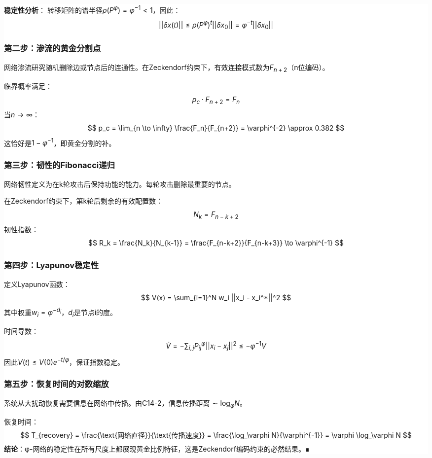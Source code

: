 **稳定性分析**：
转移矩阵的谱半径$\rho(P^{\varphi}) = \varphi^{-1} < 1$，因此：
$$
||\delta x(t)|| \leq \rho(P^{\varphi})^t ||\delta x_0|| = \varphi^{-t} ||\delta x_0||
$$
### 第二步：渗流的黄金分割点

网络渗流研究随机删除边或节点后的连通性。在Zeckendorf约束下，有效连接模式数为$F_{n+2}$（n位编码）。

临界概率满足：
$$
p_c \cdot F_{n+2} = F_n
$$
当$n \to \infty$：
$$
p_c = \lim_{n \to \infty} \frac{F_n}{F_{n+2}} = \varphi^{-2} \approx 0.382
$$
这恰好是$1 - \varphi^{-1}$，即黄金分割的补。

### 第三步：韧性的Fibonacci递归

网络韧性定义为在k轮攻击后保持功能的能力。每轮攻击删除最重要的节点。

在Zeckendorf约束下，第k轮后剩余的有效配置数：
$$
N_k = F_{n-k+2}
$$
韧性指数：
$$
R_k = \frac{N_k}{N_{k-1}} = \frac{F_{n-k+2}}{F_{n-k+3}} \to \varphi^{-1}
$$
### 第四步：Lyapunov稳定性

定义Lyapunov函数：
$$
V(x) = \sum_{i=1}^N w_i ||x_i - x_i^*||^2
$$
其中权重$w_i = \varphi^{-d_i}$，$d_i$是节点i的度。

时间导数：
$$
\dot{V} = -\sum_{i,j} P_{ij}^{\varphi} ||x_i - x_j||^2 \leq -\varphi^{-1} V
$$
因此$V(t) \leq V(0) e^{-t/\varphi}$，保证指数稳定。

### 第五步：恢复时间的对数缩放

系统从大扰动恢复需要信息在网络中传播。由C14-2，信息传播距离$\sim \log_\varphi N$。

恢复时间：
$$
T_{recovery} = \frac{\text{网络直径}}{\text{传播速度}} = \frac{\log_\varphi N}{\varphi^{-1}} = \varphi \log_\varphi N
$$
**结论**：φ-网络的稳定性在所有尺度上都展现黄金比例特征，这是Zeckendorf编码约束的必然结果。∎
